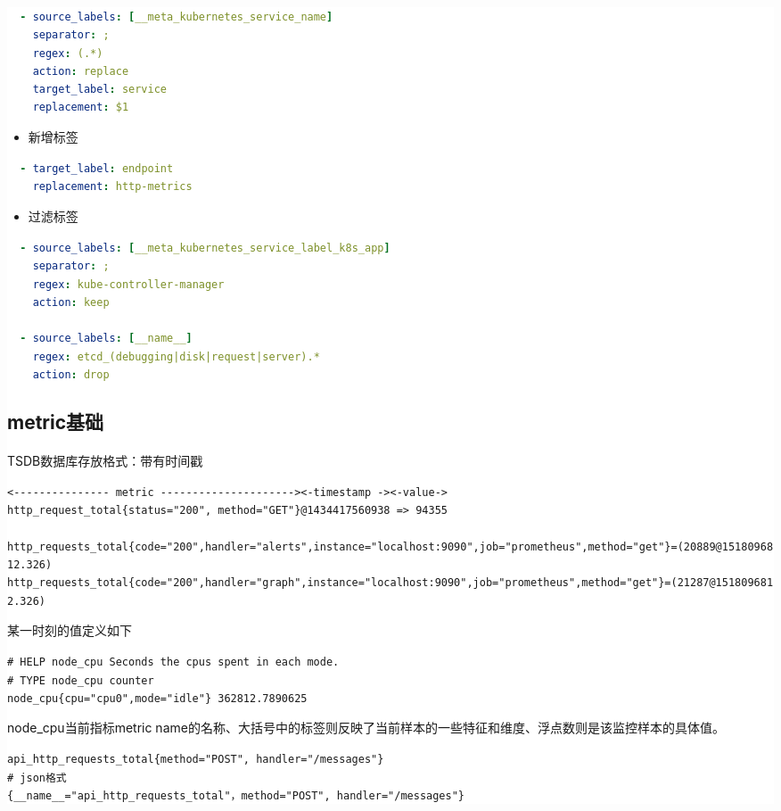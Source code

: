 ```yml
  - source_labels: [__meta_kubernetes_service_name]
    separator: ;
    regex: (.*)
    action: replace
    target_label: service
    replacement: $1
```

- 新增标签

```yaml
  - target_label: endpoint
    replacement: http-metrics
```

- 过滤标签

```yml
  - source_labels: [__meta_kubernetes_service_label_k8s_app]
  	separator: ;
    regex: kube-controller-manager
    action: keep
    
  - source_labels: [__name__]
    regex: etcd_(debugging|disk|request|server).*
    action: drop
```



## metric基础

TSDB数据库存放格式：带有时间戳

```
<--------------- metric ---------------------><-timestamp -><-value->
http_request_total{status="200", method="GET"}@1434417560938 => 94355

http_requests_total{code="200",handler="alerts",instance="localhost:9090",job="prometheus",method="get"}=(20889@1518096812.326)
http_requests_total{code="200",handler="graph",instance="localhost:9090",job="prometheus",method="get"}=(21287@1518096812.326)
```



某一时刻的值定义如下

```
# HELP node_cpu Seconds the cpus spent in each mode.
# TYPE node_cpu counter
node_cpu{cpu="cpu0",mode="idle"} 362812.7890625
```

node_cpu当前指标metric name的名称、大括号中的标签则反映了当前样本的一些特征和维度、浮点数则是该监控样本的具体值。

```
api_http_requests_total{method="POST", handler="/messages"}
# json格式
{__name__="api_http_requests_total"，method="POST", handler="/messages"}
```

